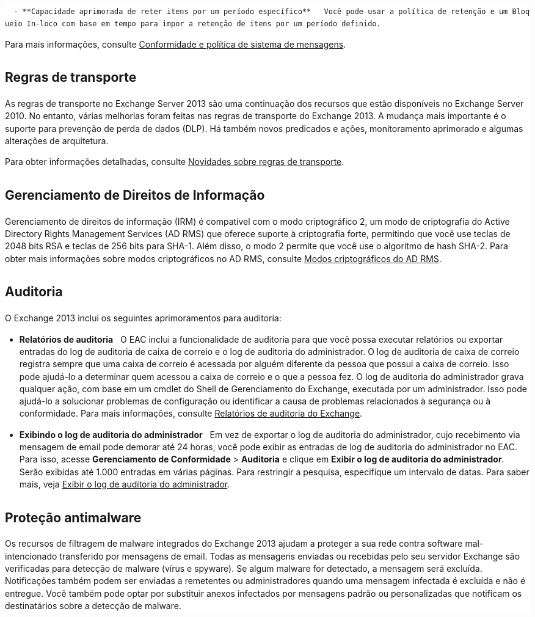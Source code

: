       - **Capacidade aprimorada de reter itens por um período específico**   Você pode usar a política de retenção e um Bloqueio In-loco com base em tempo para impor a retenção de itens por um período definido.

Para mais informações, consulte [Conformidade e política de sistema de mensagens](messaging-policy-and-compliance-exchange-2013-help.md).

## Regras de transporte

As regras de transporte no Exchange Server 2013 são uma continuação dos recursos que estão disponíveis no Exchange Server 2010. No entanto, várias melhorias foram feitas nas regras de transporte do Exchange 2013. A mudança mais importante é o suporte para prevenção de perda de dados (DLP). Há também novos predicados e ações, monitoramento aprimorado e algumas alterações de arquitetura.

Para obter informações detalhadas, consulte [Novidades sobre regras de transporte](what-s-new-for-transport-rules-exchange-2013-help.md).

## Gerenciamento de Direitos de Informação

Gerenciamento de direitos de informação (IRM) é compatível com o modo criptográfico 2, um modo de criptografia do Active Directory Rights Management Services (AD RMS) que oferece suporte à criptografia forte, permitindo que você use teclas de 2048 bits RSA e teclas de 256 bits para SHA-1. Além disso, o modo 2 permite que você use o algoritmo de hash SHA-2. Para obter mais informações sobre modos criptográficos no AD RMS, consulte [Modos criptográficos do AD RMS](https://go.microsoft.com/fwlink/p/?linkid=263219).

## Auditoria

O Exchange 2013 inclui os seguintes aprimoramentos para auditoria:

  - **Relatórios de auditoria**   O EAC inclui a funcionalidade de auditoria para que você possa executar relatórios ou exportar entradas do log de auditoria de caixa de correio e o log de auditoria do administrador. O log de auditoria de caixa de correio registra sempre que uma caixa de correio é acessada por alguém diferente da pessoa que possui a caixa de correio. Isso pode ajudá-lo a determinar quem acessou a caixa de correio e o que a pessoa fez. O log de auditoria do administrador grava qualquer ação, com base em um cmdlet do Shell de Gerenciamento do Exchange, executada por um administrador. Isso pode ajudá-lo a solucionar problemas de configuração ou identificar a causa de problemas relacionados à segurança ou à conformidade. Para mais informações, consulte [Relatórios de auditoria do Exchange](https://docs.microsoft.com/pt-br/exchange/security-and-compliance/exchange-auditing-reports/exchange-auditing-reports).

  - **Exibindo o log de auditoria do administrador**   Em vez de exportar o log de auditoria do administrador, cujo recebimento via mensagem de email pode demorar até 24 horas, você pode exibir as entradas de log de auditoria do administrador no EAC. Para isso, acesse **Gerenciamento de Conformidade** \> **Auditoria** e clique em **Exibir o log de auditoria do administrador**. Serão exibidas até 1.000 entradas em várias páginas. Para restringir a pesquisa, especifique um intervalo de datas. Para saber mais, veja [Exibir o log de auditoria do administrador](https://docs.microsoft.com/pt-br/exchange/security-and-compliance/exchange-auditing-reports/view-administrator-audit-log).

## Proteção antimalware

Os recursos de filtragem de malware integrados do Exchange 2013 ajudam a proteger a sua rede contra software mal-intencionado transferido por mensagens de email. Todas as mensagens enviadas ou recebidas pelo seu servidor Exchange são verificadas para detecção de malware (vírus e spyware). Se algum malware for detectado, a mensagem será excluída. Notificações também podem ser enviadas a remetentes ou administradores quando uma mensagem infectada é excluída e não é entregue. Você também pode optar por substituir anexos infectados por mensagens padrão ou personalizadas que notificam os destinatários sobre a detecção de malware.
